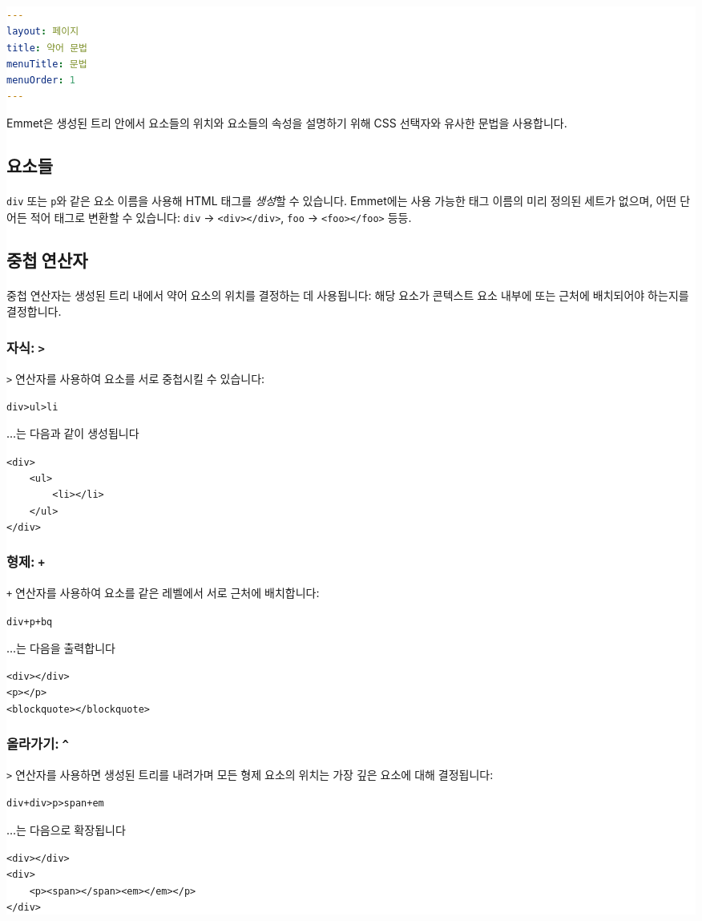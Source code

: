 ```yaml
---
layout: 페이지
title: 약어 문법
menuTitle: 문법
menuOrder: 1
---
```


Emmet은 생성된 트리 안에서 요소들의 위치와 요소들의 속성을 설명하기 위해 CSS 선택자와 유사한 문법을 사용합니다.

## 요소들

`div` 또는 `p`와 같은 요소 이름을 사용해 HTML 태그를 *생성*할 수 있습니다. Emmet에는 사용 가능한 태그 이름의 미리 정의된 세트가 없으며, 어떤 단어든 적어 태그로 변환할 수 있습니다: `div` → `<div></div>`, `foo` → `<foo></foo>` 등등.

## 중첩 연산자

중첩 연산자는 생성된 트리 내에서 약어 요소의 위치를 결정하는 데 사용됩니다: 해당 요소가 콘텍스트 요소 내부에 또는 근처에 배치되어야 하는지를 결정합니다.

### 자식: `>`

`>` 연산자를 사용하여 요소를 서로 중첩시킬 수 있습니다:

    div>ul>li

...는 다음과 같이 생성됩니다

    <div>
    	<ul>
    		<li></li>
    	</ul>
    </div>

### 형제: `+`

`+` 연산자를 사용하여 요소를 같은 레벨에서 서로 근처에 배치합니다:

    div+p+bq

...는 다음을 출력합니다

    <div></div>
    <p></p>
    <blockquote></blockquote>

### 올라가기: `^`

`>` 연산자를 사용하면 생성된 트리를 내려가며 모든 형제 요소의 위치는 가장 깊은 요소에 대해 결정됩니다:

    div+div>p>span+em

...는 다음으로 확장됩니다

    <div></div>
    <div>
    	<p><span></span><em></em></p>
    </div>
